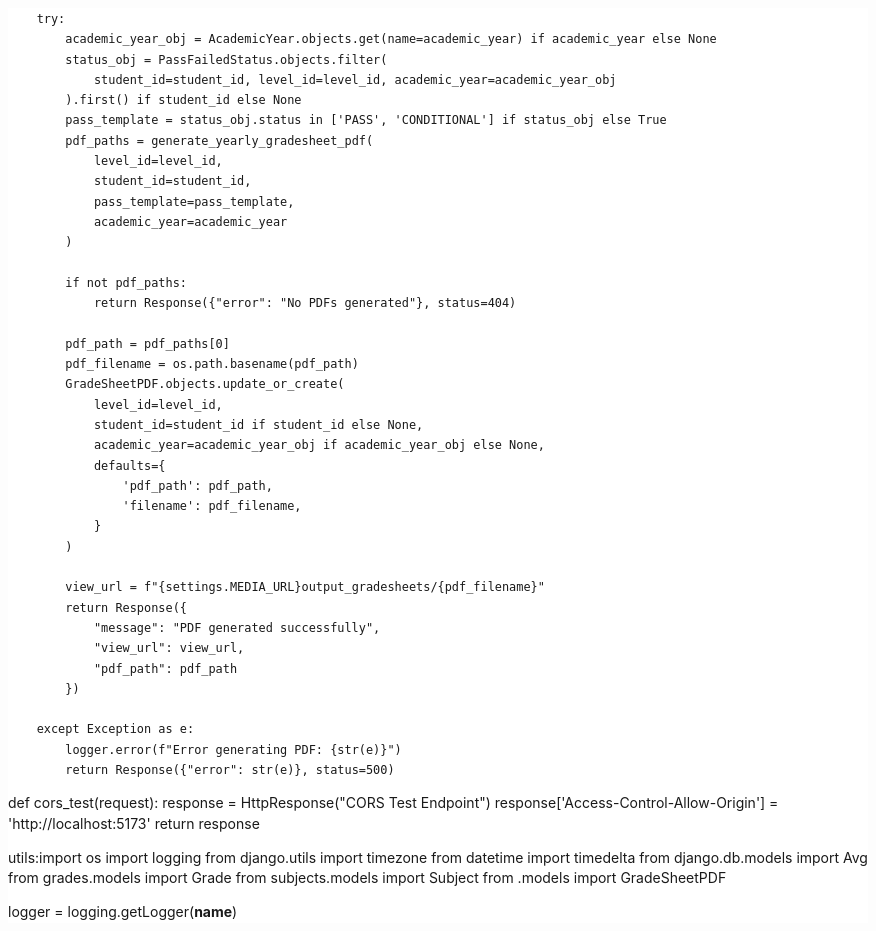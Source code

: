         try:
            academic_year_obj = AcademicYear.objects.get(name=academic_year) if academic_year else None
            status_obj = PassFailedStatus.objects.filter(
                student_id=student_id, level_id=level_id, academic_year=academic_year_obj
            ).first() if student_id else None
            pass_template = status_obj.status in ['PASS', 'CONDITIONAL'] if status_obj else True
            pdf_paths = generate_yearly_gradesheet_pdf(
                level_id=level_id,
                student_id=student_id,
                pass_template=pass_template,
                academic_year=academic_year
            )

            if not pdf_paths:
                return Response({"error": "No PDFs generated"}, status=404)

            pdf_path = pdf_paths[0]
            pdf_filename = os.path.basename(pdf_path)
            GradeSheetPDF.objects.update_or_create(
                level_id=level_id,
                student_id=student_id if student_id else None,
                academic_year=academic_year_obj if academic_year_obj else None,
                defaults={
                    'pdf_path': pdf_path,
                    'filename': pdf_filename,
                }
            )
            
            view_url = f"{settings.MEDIA_URL}output_gradesheets/{pdf_filename}"
            return Response({
                "message": "PDF generated successfully",
                "view_url": view_url,
                "pdf_path": pdf_path
            })

        except Exception as e:
            logger.error(f"Error generating PDF: {str(e)}")
            return Response({"error": str(e)}, status=500)

def cors_test(request):
    response = HttpResponse("CORS Test Endpoint")
    response['Access-Control-Allow-Origin'] = 'http://localhost:5173'
    return response

utils:import os
import logging
from django.utils import timezone
from datetime import timedelta
from django.db.models import Avg
from grades.models import Grade
from subjects.models import Subject
from .models import GradeSheetPDF

logger = logging.getLogger(__name__)
